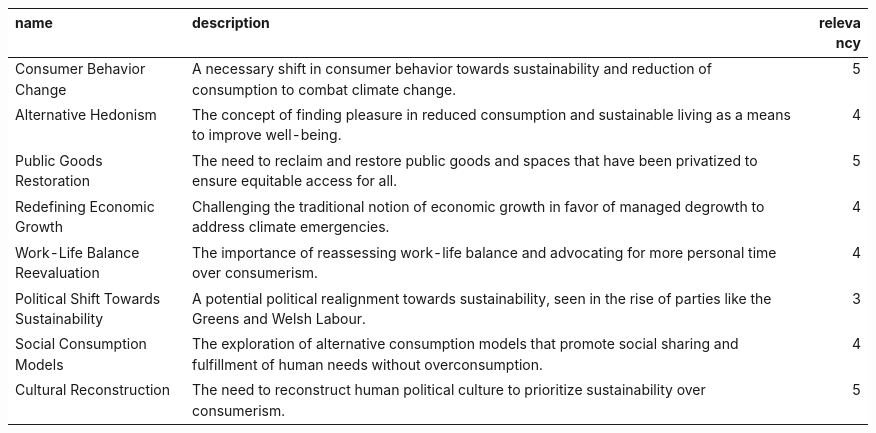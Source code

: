 | name                                   | description                                                                                                                           |   relevancy |
|:---------------------------------------|:--------------------------------------------------------------------------------------------------------------------------------------|------------:|
| Consumer Behavior Change               | A necessary shift in consumer behavior towards sustainability and reduction of consumption to combat climate change.                  |           5 |
| Alternative Hedonism                   | The concept of finding pleasure in reduced consumption and sustainable living as a means to improve well-being.                       |           4 |
| Public Goods Restoration               | The need to reclaim and restore public goods and spaces that have been privatized to ensure equitable access for all.                 |           5 |
| Redefining Economic Growth             | Challenging the traditional notion of economic growth in favor of managed degrowth to address climate emergencies.                    |           4 |
| Work-Life Balance Reevaluation         | The importance of reassessing work-life balance and advocating for more personal time over consumerism.                               |           4 |
| Political Shift Towards Sustainability | A potential political realignment towards sustainability, seen in the rise of parties like the Greens and Welsh Labour.               |           3 |
| Social Consumption Models              | The exploration of alternative consumption models that promote social sharing and fulfillment of human needs without overconsumption. |           4 |
| Cultural Reconstruction                | The need to reconstruct human political culture to prioritize sustainability over consumerism.                                        |           5 |